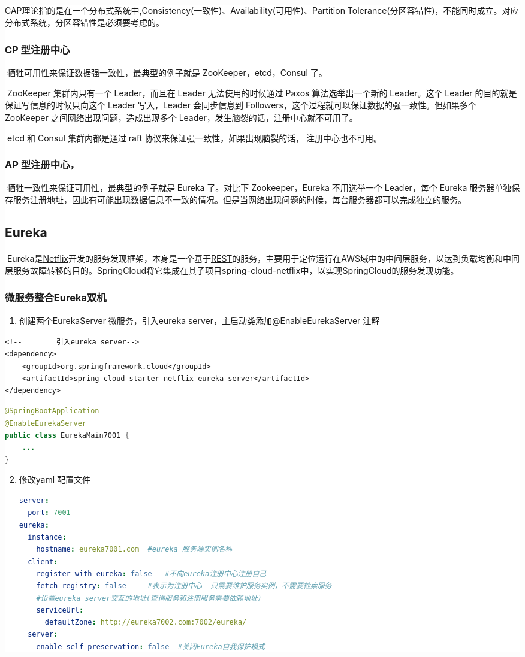 ​		CAP理论指的是在一个分布式系统中,Consistency(一致性)、Availability(可用性)、Partition Tolerance(分区容错性)，不能同时成立。对应分布式系统，分区容错性是必须要考虑的。

### CP 型注册中心

​			牺牲可用性来保证数据强一致性，最典型的例子就是 ZooKeeper，etcd，Consul 了。

​			ZooKeeper 集群内只有一个 Leader，而且在 Leader 无法使用的时候通过 Paxos 算法选举出一个新的 Leader。这个 Leader 的目的就是保证写信息的时候只向这个 Leader 写入，Leader 会同步信息到 Followers，这个过程就可以保证数据的强一致性。但如果多个 ZooKeeper 之间网络出现问题，造成出现多个 Leader，发生脑裂的话，注册中心就不可用了。

​			etcd 和 Consul 集群内都是通过 raft 协议来保证强一致性，如果出现脑裂的话， 注册中心也不可用。

### AP 型注册中心，

​			牺牲一致性来保证可用性，最典型的例子就是 Eureka 了。对比下 Zookeeper，Eureka 不用选举一个 Leader，每个 Eureka 服务器单独保存服务注册地址，因此有可能出现数据信息不一致的情况。但是当网络出现问题的时候，每台服务器都可以完成独立的服务。

## Eureka

​		Eureka是[Netflix](https://baike.baidu.com/item/Netflix/662557)开发的服务发现框架，本身是一个基于[REST](https://baike.baidu.com/item/REST/6330506)的服务，主要用于定位运行在AWS域中的中间层服务，以达到负载均衡和中间层服务故障转移的目的。SpringCloud将它集成在其子项目spring-cloud-netflix中，以实现SpringCloud的服务发现功能。

### 微服务整合Eureka双机

1. 创建两个EurekaServer 微服务，引入eureka server，主启动类添加@EnableEurekaServer 注解

  ```pom
  <!--        引入eureka server-->
  <dependency>
      <groupId>org.springframework.cloud</groupId>
      <artifactId>spring-cloud-starter-netflix-eureka-server</artifactId>
  </dependency>
  ```

  ```java
  @SpringBootApplication
  @EnableEurekaServer
  public class EurekaMain7001 {
      ...
  }
  ```

2. 修改yaml 配置文件

   ```yaml
   server:
     port: 7001
   eureka:
     instance:
       hostname: eureka7001.com  #eureka 服务端实例名称
     client:
       register-with-eureka: false   #不向eureka注册中心注册自己
       fetch-registry: false     #表示为注册中心  只需要维护服务实例，不需要检索服务
       #设置eureka server交互的地址(查询服务和注册服务需要依赖地址)
       serviceUrl:
         defaultZone: http://eureka7002.com:7002/eureka/   
     server:
       enable-self-preservation: false  #关闭Eureka自我保护模式
   ```
